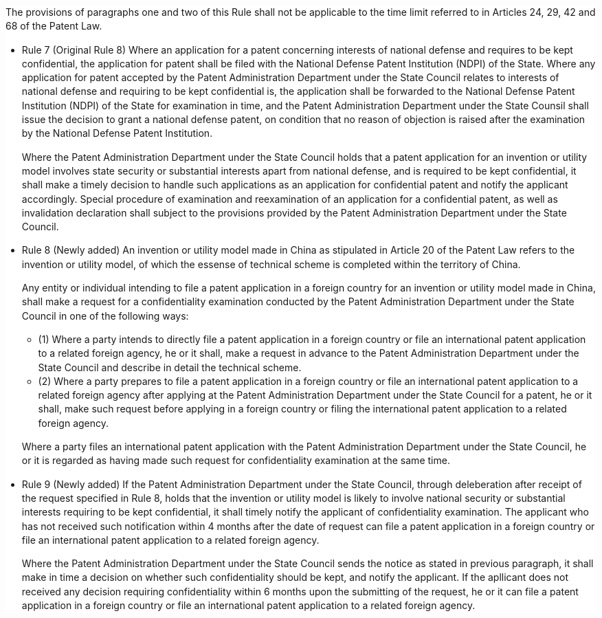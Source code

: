   The provisions of paragraphs one and two of this Rule shall not be applicable to the time limit referred to in Articles 24, 29, 42 and 68 of the Patent Law.

- Rule 7 (Original Rule 8) Where an application for a patent concerning interests of national defense and requires to be kept confidential, the application for patent shall be filed with the National Defense Patent Institution (NDPI) of the State. Where any application for patent accepted by the Patent Administration Department under the State Council relates to interests of national defense and requiring to be kept confidential is, the application shall be forwarded to the National Defense Patent Institution (NDPI) of the State for examination in time, and the Patent Administration Department under the State Counsil shall issue the decision to grant a national defense patent, on condition that no reason of objection is raised after the examination by the National Defense Patent Institution.

  Where the Patent Administration Department under the State Council holds that a patent application for an invention or utility model involves state security or substantial interests apart from national defense, and is required to be kept confidential, it shall make a timely decision to handle such applications as an application for confidential patent and notify the applicant accordingly. Special procedure of examination and reexamination of an application for a confidential patent, as well as invalidation declaration shall subject to the provisions provided by the Patent Administration Department under the State Council.

- Rule 8 (Newly added) An invention or utility model made in China as stipulated in Article 20 of the Patent Law refers to the invention or utility model, of which the essense of technical scheme is completed within the territory of China.

  Any entity or individual intending to file a patent application in a foreign country for an invention or utility model made in China, shall make a request for a confidentiality examination conducted by the Patent Administration Department under the State Council in one of the following ways:

  - (1) Where a party intends to directly file a patent application in a foreign country or file an international patent application to a related foreign agency, he or it shall, make a request in advance to the Patent Administration Department under the State Council and describe in detail the technical scheme.
  - (2) Where a party prepares to file a patent application in a foreign country or file an international patent application to a related foreign agency after applying at the Patent Administration Department under the State Council for a patent, he or it shall, make such request before applying in a foreign country or filing the international patent application to a related foreign agency.

  Where a party files an international patent application with the Patent Administration Department under the State Council, he or it is regarded as having made such request for confidentiality examination at the same time.

- Rule 9 (Newly added) If the Patent Administration Department under the State Council, through deleberation after receipt of the request specified in Rule 8, holds that the invention or utility model is likely to involve national security or substantial interests requiring to be kept confidential, it shall timely notify the applicant of confidentiality examination. The applicant who has not received such notification within 4 months after the date of request can file a patent application in a foreign country or file an international patent application to a related foreign agency.

  Where the Patent Administration Department under the State Council sends the notice as stated in previous paragraph, it shall make in time a decision on whether such confidentiality should be kept, and notify the applicant. If the apllicant does not received any decision requiring confidentiality within 6 months upon the submitting of the request, he or it can file a patent application in a foreign country or file an international patent application to a related foreign agency.
